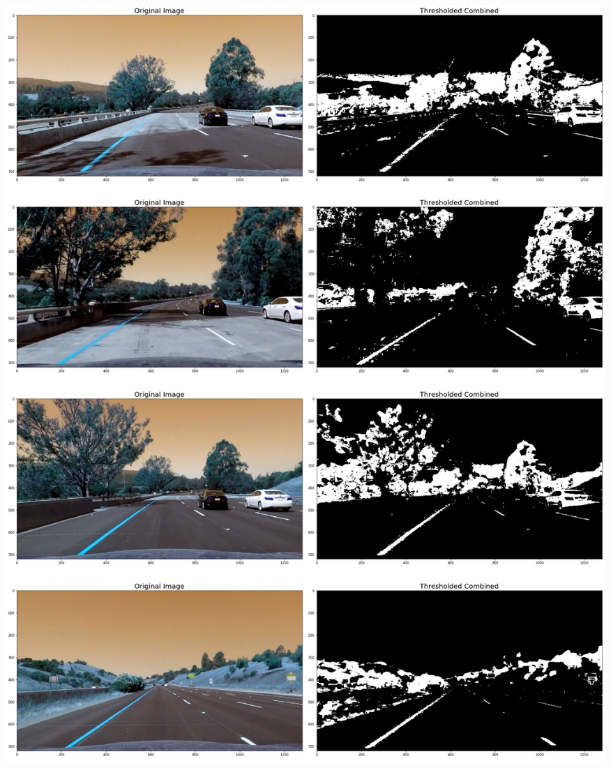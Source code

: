 

![png](output_8_3.png)



![png](output_8_4.png)



![png](output_8_5.png)



![png](output_8_6.png)